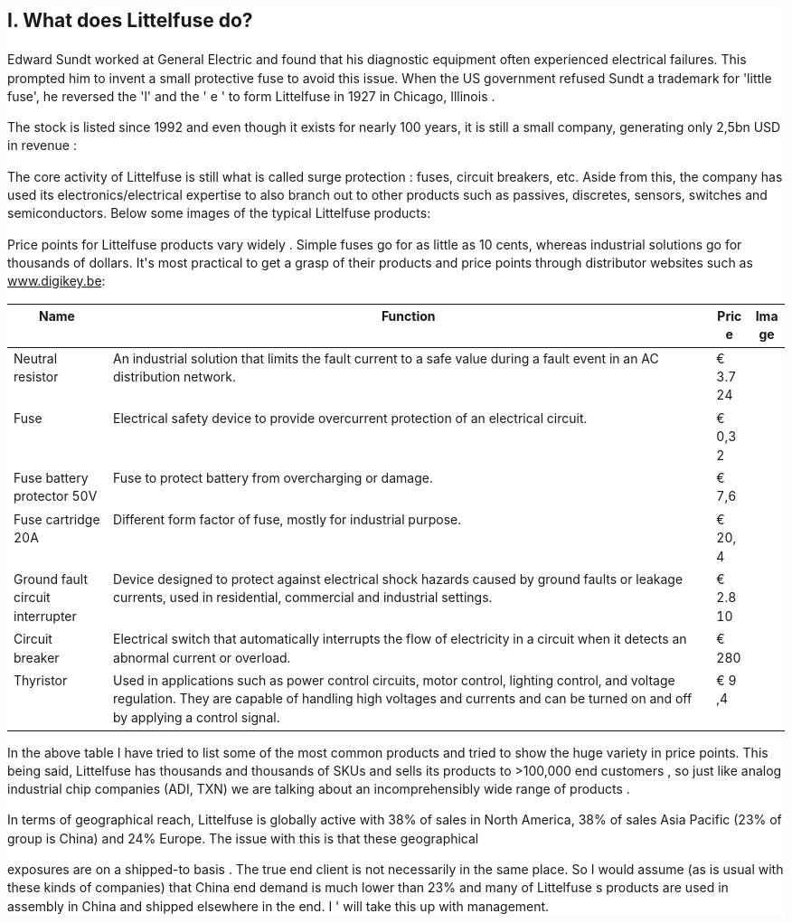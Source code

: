 ## I. What does Littelfuse do?

Edward Sundt worked at General Electric and found that his diagnostic equipment often experienced electrical failures. This prompted him to invent a small protective fuse to avoid this issue. When the US government refused Sundt a trademark for 'little fuse', he reversed the 'l' and the ' e ' to form Littelfuse in 1927 in Chicago, Illinois .

The stock is listed since 1992 and even though it exists for nearly 100 years, it is still a small company, generating only 2,5bn USD in revenue :



The core activity of Littelfuse is still what is called surge protection : fuses, circuit breakers, etc. Aside from  this,  the  company  has  used  its  electronics/electrical  expertise  to  also  branch  out  to  other products such as passives, discretes, sensors, switches and semiconductors. Below some images of the typical Littelfuse products:

Price points for Littelfuse products vary widely .  Simple fuses go for as little as 10 cents, whereas industrial solutions go for thousands of dollars. It's most practical to get a grasp of their products and price points through distributor websites such as www.digikey.be:

















| Name                             | Function                                                                                                                                                                                                                         | Price   | Image   |
|----------------------------------|----------------------------------------------------------------------------------------------------------------------------------------------------------------------------------------------------------------------------------|---------|---------|
| Neutral resistor                 | An industrial solution that limits the fault current to a safe value during a fault event in an AC distribution network.                                                                                                         | € 3.724 |         |
| Fuse                             | Electrical safety device to provide overcurrent protection of an electrical circuit.                                                                                                                                             | € 0,32  |         |
| Fuse battery protector 50V       | Fuse to protect battery from overcharging or damage.                                                                                                                                                                             | € 7,6   |         |
| Fuse cartridge 20A               | Different form factor of fuse, mostly for industrial purpose.                                                                                                                                                                    | € 20,4  |         |
| Ground fault circuit interrupter | Device designed to protect against electrical shock hazards caused by ground faults or leakage currents, used in residential, commercial and industrial settings.                                                                | € 2.810 |         |
| Circuit breaker                  | Electrical switch that automatically interrupts the flow of electricity in a circuit when it detects an abnormal current or overload.                                                                                            | € 280   |         |
| Thyristor                        | Used in applications such as power control circuits, motor control, lighting control, and voltage regulation. They are capable of handling high voltages and currents and can be turned on and off by applying a control signal. | € 9 ,4  |         |

In the above table I have tried to list some of the most common products and tried to show the huge variety in price points. This being said, Littelfuse has thousands and thousands of SKUs and sells its products to &gt;100,000 end customers , so just like analog industrial chip companies (ADI, TXN) we are talking about an incomprehensibly wide range of products .

In terms of geographical reach, Littelfuse is globally active with 38% of sales in North America, 38% of sales Asia Pacific (23% of group is China) and 24% Europe. The issue with this is that these geographical

exposures are on a shipped-to basis . The true end client is not necessarily in the same place. So I would assume (as is usual with these kinds of companies) that China end demand is much lower than 23% and many of Littelfuse s products are used in assembly in China and shipped elsewhere in the end. I ' will take this up with management.
